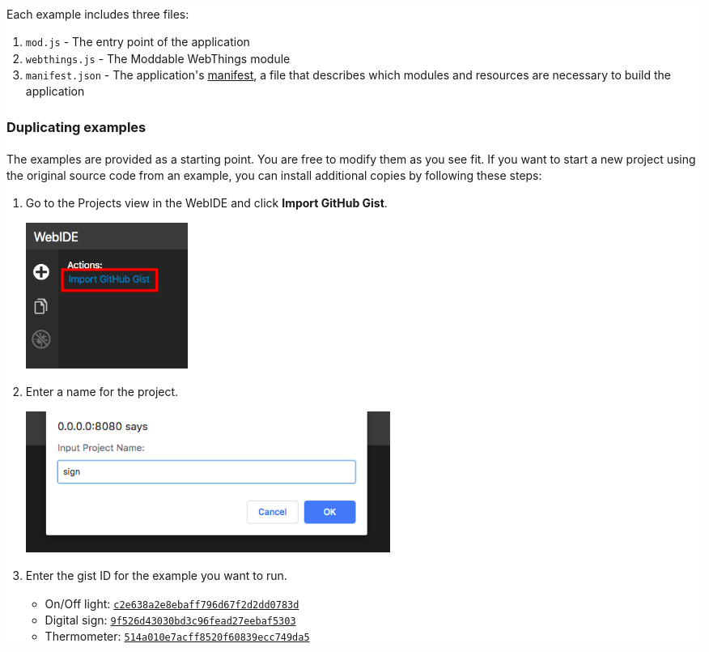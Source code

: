 Each example includes three files:

1. `mod.js` - The entry point of the application
2. `webthings.js` - The Moddable WebThings module
3. `manifest.json` - The application's [manifest](https://github.com/Moddable-OpenSource/moddable/blob/public/documentation/tools/manifest.md), a file that describes which modules and resources are necessary to build the application
 
### Duplicating examples

The examples are provided as a starting point. You are free to modify them as you see fit. If you want to start a new project using the original source code from an example, you can install additional copies by following these steps:

1. Go to the Projects view in the WebIDE and click **Import GitHub Gist**.

	<img src="./images/projects.png" width=200>

3. Enter a name for the project.

	<img src="./images/input-name.png" width=450>
	
4. Enter the gist ID for the example you want to run.

	- On/Off light: [`c2e638a2e8ebaff796d67f2d2dd0783d`](https://gist.github.com/lprader/c2e638a2e8ebaff796d67f2d2dd0783d)
	- Digital sign: [`9f526d43030bd3c96fead27eebaf5303`](https://gist.github.com/lprader/9f526d43030bd3c96fead27eebaf5303)
	- Thermometer: [`514a010e7acff8520f60839ecc749da5`](https://gist.github.com/lprader/514a010e7acff8520f60839ecc749da5)

